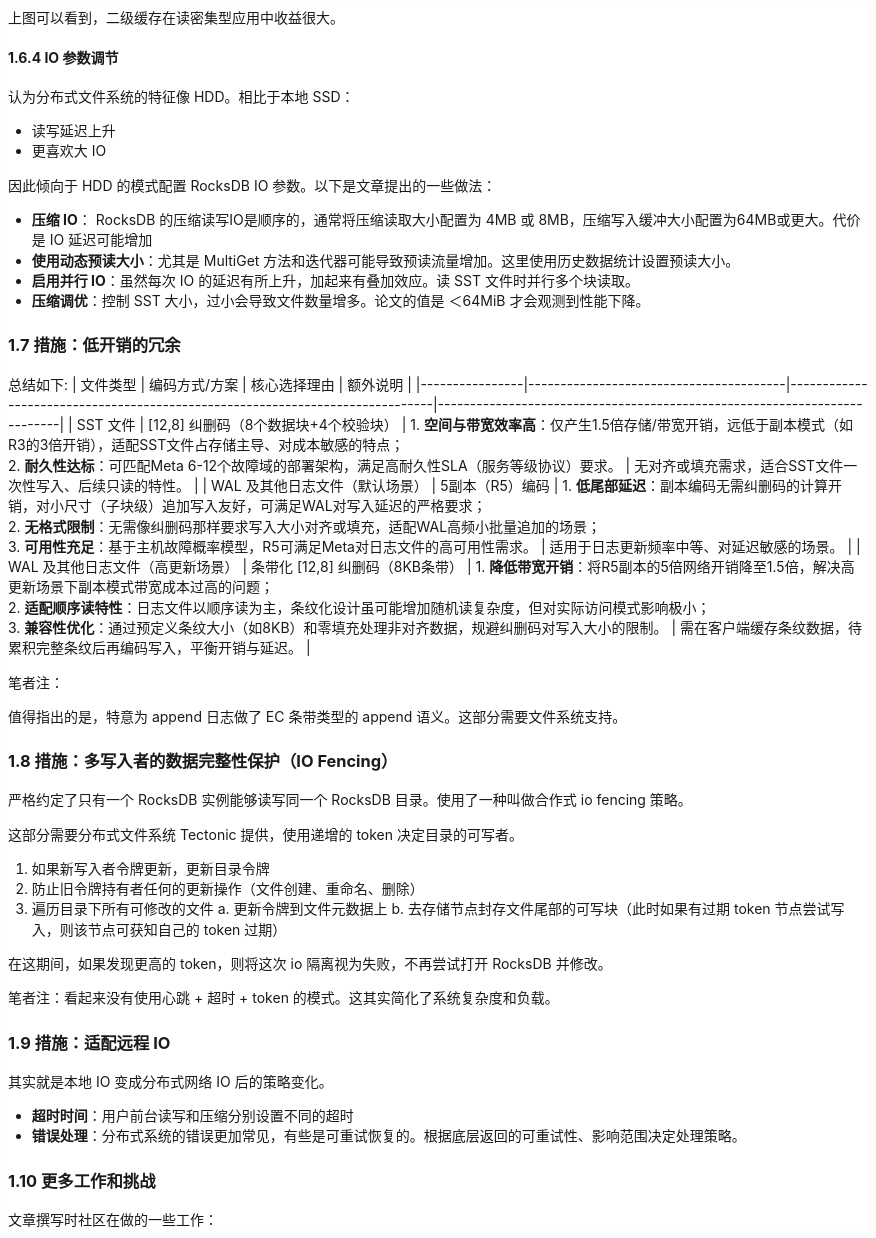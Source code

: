 上图可以看到，二级缓存在读密集型应用中收益很大。

#### 1.6.4 IO 参数调节

认为分布式文件系统的特征像 HDD。相比于本地 SSD：

- 读写延迟上升
- 更喜欢大 IO

因此倾向于 HDD 的模式配置 RocksDB IO 参数。以下是文章提出的一些做法：

- **压缩 IO**： RocksDB 的压缩读写IO是顺序的，通常将压缩读取大小配置为 4MB 或 8MB，压缩写入缓冲大小配置为64MB或更大。代价是 IO 延迟可能增加
- **使用动态预读大小**：尤其是 MultiGet 方法和迭代器可能导致预读流量增加。这里使用历史数据统计设置预读大小。
- **启用并行 IO**：虽然每次 IO 的延迟有所上升，加起来有叠加效应。读 SST 文件时并行多个块读取。
- **压缩调优**：控制 SST 大小，过小会导致文件数量增多。论文的值是 ＜64MiB 才会观测到性能下降。

### 1.7 措施：低开销的冗余
总结如下:
| 文件类型       | 编码方式/方案                          | 核心选择理由                                                                 | 额外说明                                                                 |
|----------------|----------------------------------------|------------------------------------------------------------------------------|--------------------------------------------------------------------------|
| SST 文件       | [12,8] 纠删码（8个数据块+4个校验块）   | 1. **空间与带宽效率高**：仅产生1.5倍存储/带宽开销，远低于副本模式（如R3的3倍开销），适配SST文件占存储主导、对成本敏感的特点；<br>2. **耐久性达标**：可匹配Meta 6-12个故障域的部署架构，满足高耐久性SLA（服务等级协议）要求。 | 无对齐或填充需求，适合SST文件一次性写入、后续只读的特性。                 |
| WAL 及其他日志文件（默认场景） | 5副本（R5）编码                        | 1. **低尾部延迟**：副本编码无需纠删码的计算开销，对小尺寸（子块级）追加写入友好，可满足WAL对写入延迟的严格要求；<br>2. **无格式限制**：无需像纠删码那样要求写入大小对齐或填充，适配WAL高频小批量追加的场景；<br>3. **可用性充足**：基于主机故障概率模型，R5可满足Meta对日志文件的高可用性需求。 | 适用于日志更新频率中等、对延迟敏感的场景。                               |
| WAL 及其他日志文件（高更新场景） | 条带化 [12,8] 纠删码（8KB条带）        | 1. **降低带宽开销**：将R5副本的5倍网络开销降至1.5倍，解决高更新场景下副本模式带宽成本过高的问题；<br>2. **适配顺序读特性**：日志文件以顺序读为主，条纹化设计虽可能增加随机读复杂度，但对实际访问模式影响极小；<br>3. **兼容性优化**：通过预定义条纹大小（如8KB）和零填充处理非对齐数据，规避纠删码对写入大小的限制。 | 需在客户端缓存条纹数据，待累积完整条纹后再编码写入，平衡开销与延迟。     |

笔者注：

值得指出的是，特意为 append 日志做了 EC 条带类型的 append 语义。这部分需要文件系统支持。

### 1.8 措施：多写入者的数据完整性保护（IO Fencing）

严格约定了只有一个 RocksDB 实例能够读写同一个 RocksDB 目录。使用了一种叫做合作式 io fencing 策略。

这部分需要分布式文件系统 Tectonic 提供，使用递增的 token 决定目录的可写者。

1. 如果新写入者令牌更新，更新目录令牌
2. 防止旧令牌持有者任何的更新操作（文件创建、重命名、删除）
3. 遍历目录下所有可修改的文件
  a. 更新令牌到文件元数据上
  b. 去存储节点封存文件尾部的可写块（此时如果有过期 token 节点尝试写入，则该节点可获知自己的 token 过期）

在这期间，如果发现更高的 token，则将这次 io 隔离视为失败，不再尝试打开 RocksDB 并修改。

笔者注：看起来没有使用心跳 + 超时 + token 的模式。这其实简化了系统复杂度和负载。

### 1.9 措施：适配远程 IO

其实就是本地 IO 变成分布式网络 IO 后的策略变化。

- **超时时间**：用户前台读写和压缩分别设置不同的超时
- **错误处理**：分布式系统的错误更加常见，有些是可重试恢复的。根据底层返回的可重试性、影响范围决定处理策略。

### 1.10 更多工作和挑战

文章撰写时社区在做的一些工作：
